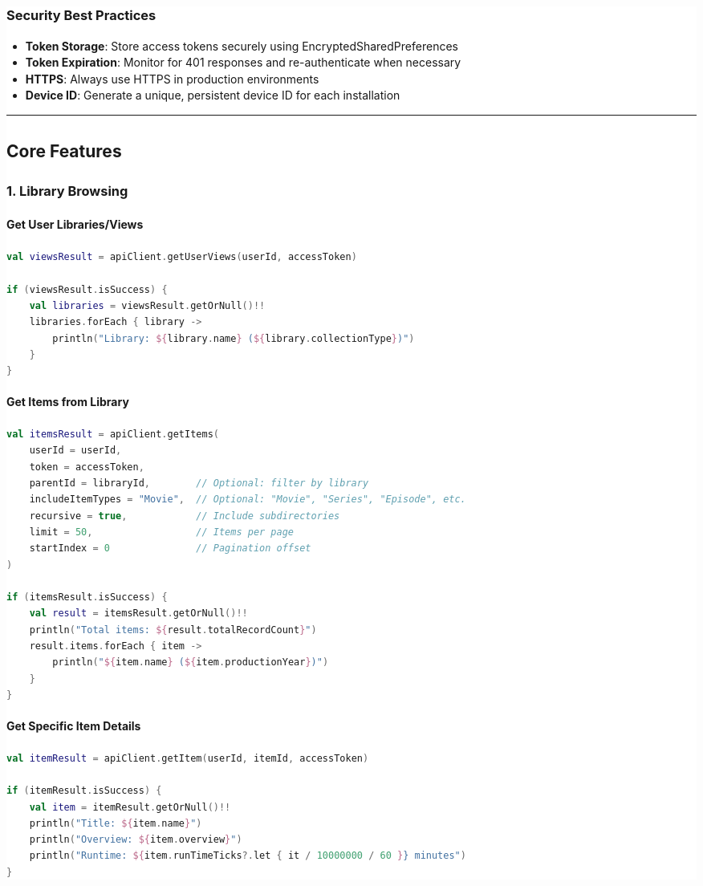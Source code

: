 ### Security Best Practices

- **Token Storage**: Store access tokens securely using EncryptedSharedPreferences
- **Token Expiration**: Monitor for 401 responses and re-authenticate when necessary
- **HTTPS**: Always use HTTPS in production environments
- **Device ID**: Generate a unique, persistent device ID for each installation

---

## Core Features

### 1. Library Browsing

#### Get User Libraries/Views

```kotlin
val viewsResult = apiClient.getUserViews(userId, accessToken)

if (viewsResult.isSuccess) {
    val libraries = viewsResult.getOrNull()!!
    libraries.forEach { library ->
        println("Library: ${library.name} (${library.collectionType})")
    }
}
```

#### Get Items from Library

```kotlin
val itemsResult = apiClient.getItems(
    userId = userId,
    token = accessToken,
    parentId = libraryId,        // Optional: filter by library
    includeItemTypes = "Movie",  // Optional: "Movie", "Series", "Episode", etc.
    recursive = true,            // Include subdirectories
    limit = 50,                  // Items per page
    startIndex = 0               // Pagination offset
)

if (itemsResult.isSuccess) {
    val result = itemsResult.getOrNull()!!
    println("Total items: ${result.totalRecordCount}")
    result.items.forEach { item ->
        println("${item.name} (${item.productionYear})")
    }
}
```

#### Get Specific Item Details

```kotlin
val itemResult = apiClient.getItem(userId, itemId, accessToken)

if (itemResult.isSuccess) {
    val item = itemResult.getOrNull()!!
    println("Title: ${item.name}")
    println("Overview: ${item.overview}")
    println("Runtime: ${item.runTimeTicks?.let { it / 10000000 / 60 }} minutes")
}
```
